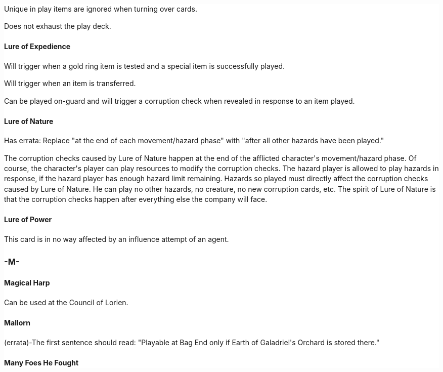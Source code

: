 
Unique in play items are ignored when turning over cards.


Does not exhaust the play deck.


#### Lure of Expedience


Will trigger when a gold ring item is tested and a special item is
successfully played.


Will trigger when an item is transferred.


Can be played on-guard and will trigger a corruption check when revealed in
response to an item played.


#### Lure of Nature


Has errata: Replace "at the end of each movement/hazard phase" with "after
all other hazards have been played."


The corruption checks caused by Lure of Nature happen at the end of the
afflicted character's movement/hazard phase. Of course, the character's
player can play resources to modify the corruption checks. The hazard
player is allowed to play hazards in response, if the hazard player has
enough hazard limit remaining. Hazards so played must directly affect the
corruption checks caused by Lure of Nature. He can play no other hazards,
no creature, no new corruption cards, etc. The spirit of Lure of Nature is
that the corruption checks happen after everything else the company will
face.


#### Lure of Power


This card is in no way affected by an influence attempt of an agent.


### -M-


#### Magical Harp


Can be used at the Council of Lorien.


#### Mallorn


(errata)-The first sentence should read: "Playable at Bag End only if Earth
of Galadriel's Orchard is stored there."


#### Many Foes He Fought
